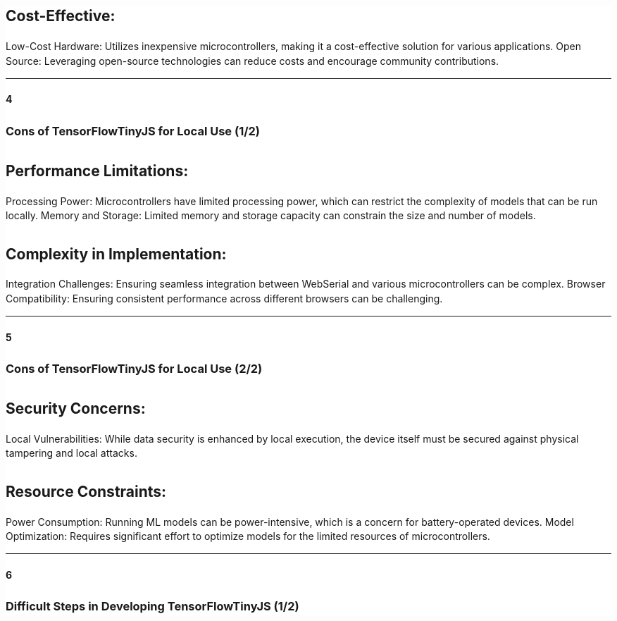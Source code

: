
## Cost-Effective:
Low-Cost Hardware: Utilizes inexpensive microcontrollers, making it a cost-effective solution for various applications.
Open Source: Leveraging open-source technologies can reduce costs and encourage community contributions.


<hr>

#### 4

### Cons of TensorFlowTinyJS for Local Use (1/2)

## Performance Limitations:
Processing Power: Microcontrollers have limited processing power, which can restrict the complexity of models that can be run locally.
Memory and Storage: Limited memory and storage capacity can constrain the size and number of models.

## Complexity in Implementation:
Integration Challenges: Ensuring seamless integration between WebSerial and various microcontrollers can be complex.
Browser Compatibility: Ensuring consistent performance across different browsers can be challenging.



<hr>

#### 5

### Cons of TensorFlowTinyJS for Local Use (2/2)


## Security Concerns:
Local Vulnerabilities: While data security is enhanced by local execution, the device itself must be secured against physical tampering and local attacks.

## Resource Constraints:
Power Consumption: Running ML models can be power-intensive, which is a concern for battery-operated devices.
Model Optimization: Requires significant effort to optimize models for the limited resources of microcontrollers.

<hr>



#### 6

### Difficult Steps in Developing TensorFlowTinyJS (1/2)
